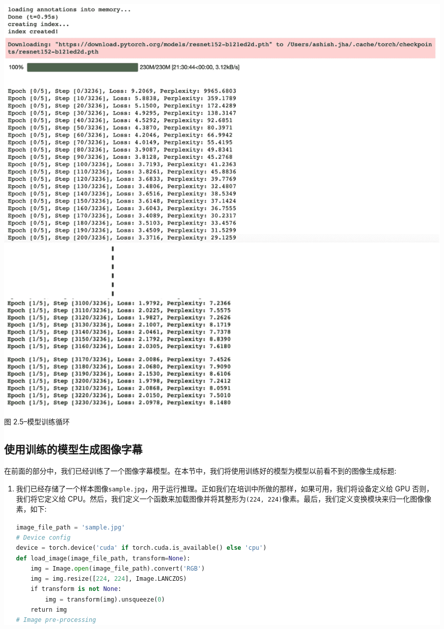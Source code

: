 ![Figure 2.5 – Model training loop](img/B12158_02_05.jpg)

图 2.5–模型训练循环

## 使用训练的模型生成图像字幕

在前面的部分中，我们已经训练了一个图像字幕模型。在本节中，我们将使用训练好的模型为模型以前看不到的图像生成标题:

1.  我们已经存储了一个样本图像`sample.jpg`，用于运行推理。正如我们在培训中所做的那样，如果可用，我们将设备定义给 GPU 否则，我们将它定义给 CPU。然后，我们定义一个函数来加载图像并将其整形为`(224, 224)`像素。最后，我们定义变换模块来归一化图像像素，如下:

    ```py
    image_file_path = 'sample.jpg'
    # Device config
    device = torch.device('cuda' if torch.cuda.is_available() else 'cpu')
    def load_image(image_file_path, transform=None):
        img = Image.open(image_file_path).convert('RGB')
        img = img.resize([224, 224], Image.LANCZOS)
        if transform is not None:
            img = transform(img).unsqueeze(0)
        return img
    # Image pre-processing